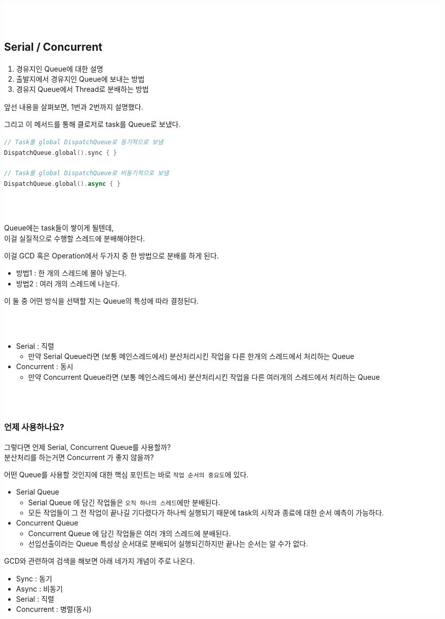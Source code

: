 
<br><br>

## Serial / Concurrent


1. 경유지인 Queue에 대한 설명
2. 출발지에서 경유지인 Queue에 보내는 방법 
3. 경유지 Queue에서 Thread로 분배하는 방법

앞선 내용을 살펴보면,
1번과 2번까지 설명했다.  

그리고 이 메서드를 통해 클로저로 task를 Queue로 보냈다.  
```swift
// Task를 global DispatchQueue로 동기적으로 보냄 
DispatchQueue.global().sync { } 

// Task를 global DispatchQueue로 비동기적으로 보냄 
DispatchQueue.global().async { }
```

<br><br>

Queue에는 task들이 쌓이게 될텐데,  
이걸 실질적으로 수행할 스레드에 분배해야한다.  

이걸 GCD 혹은 Operation에서 두가지 중 한 방법으로 분배를 하게 된다. 
- 방법1 : 한 개의 스레드에 몰아 넣는다. 
- 방법2 : 여러 개의 스레드에 나눈다.  

이 둘 중 어떤 방식을 선택할 지는 Queue의 특성에 따라 결정된다.  

<br><br>

- Serial : 직렬
    - 만약 Serial Queue라면 (보통 메인스레드에서) 분산처리시킨 작업을 다른 한개의 스레드에서 처리하는 Queue
- Concurrent : 동시
    - 만약 Concurrent Queue라면 (보통 메인스레드에서) 분산처리시킨 작업을 다른 여러개의 스레드에서 처리하는 Queue

<br><br>

### 언제 사용하나요?
그렇다면 언제 Serial, Concurrent Queue를 사용할까?  
분산처리를 하는거면 Concurrent 가 좋지 않을까?  

어떤 Queue를 사용할 것인지에 대한 핵심 포인트는 바로 `작업 순서의 중요도`에 있다. 

- Serial Queue
    - Serial Queue 에 담긴 작업들은 `오직 하나의 스레드`에만 분배된다.  
    - 모든 작업들이 그 전 작업이 끝나길 기다렸다가 하나씩 실행되기 때문에 task의 시작과  종료에 대한 순서 예측이 가능하다.  
- Concurrent Queue
    - Concurrent Queue 에 담긴 작업들은 여러 개의 스레드에 분배된다.  
    - 선입선출이라는 Queue 특성상 순서대로 분배되어 실행되긴하지만 끝나는 순서는 알 수가 없다.  
    

GCD와 관련하여 검색을 해보면 아래 네가지 개념이 주로 나온다.  
- Sync : 동기
- Async : 비동기
- Serial : 직렬
- Concurrent : 병렬(동시)
